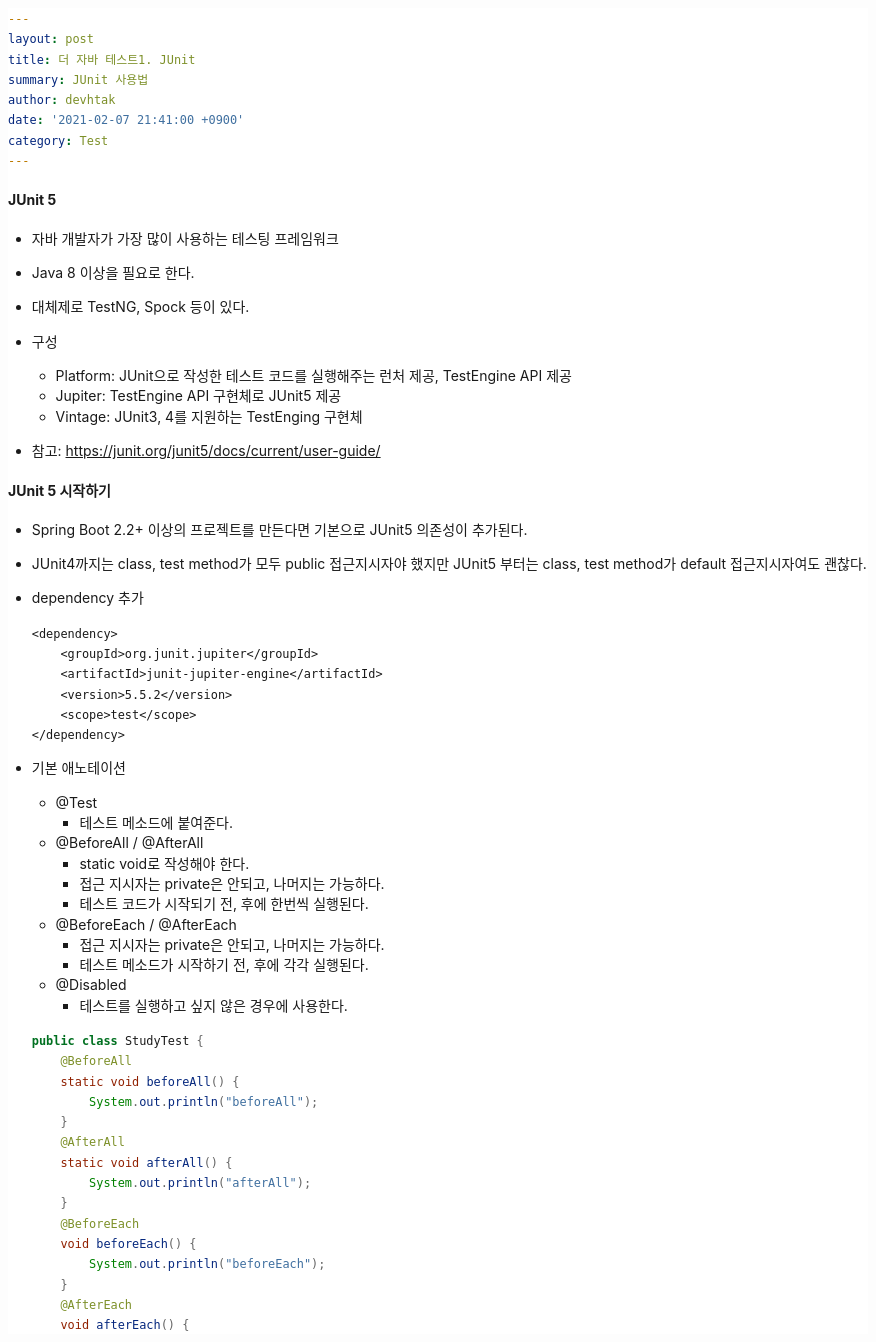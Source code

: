 ```yaml
---
layout: post
title: 더 자바 테스트1. JUnit
summary: JUnit 사용법
author: devhtak
date: '2021-02-07 21:41:00 +0900'
category: Test
---
```


#### JUnit 5

- 자바 개발자가 가장 많이 사용하는 테스팅 프레임워크
- Java 8 이상을 필요로 한다.
- 대체제로 TestNG, Spock 등이 있다.
- 구성
  - Platform: JUnit으로 작성한 테스트 코드를 실행해주는 런처 제공, TestEngine API 제공
  - Jupiter: TestEngine API 구현체로 JUnit5 제공
  - Vintage: JUnit3, 4를 지원하는 TestEnging 구현체

- 참고: https://junit.org/junit5/docs/current/user-guide/

#### JUnit 5 시작하기

- Spring Boot 2.2+ 이상의 프로젝트를 만든다면 기본으로 JUnit5 의존성이 추가된다.
- JUnit4까지는 class, test method가 모두 public 접근지시자야 했지만 JUnit5 부터는 class, test method가 default 접근지시자여도 괜찮다.
- dependency 추가
  ```
  <dependency>
      <groupId>org.junit.jupiter</groupId>
      <artifactId>junit-jupiter-engine</artifactId>
      <version>5.5.2</version>
      <scope>test</scope>
  </dependency>
  ```
- 기본 애노테이션
  - @Test
    - 테스트 메소드에 붙여준다.
  - @BeforeAll / @AfterAll
    - static void로 작성해야 한다. 
    - 접근 지시자는 private은 안되고, 나머지는 가능하다.
    - 테스트 코드가 시작되기 전, 후에 한번씩 실행된다.
  - @BeforeEach / @AfterEach
    - 접근 지시자는 private은 안되고, 나머지는 가능하다.
    - 테스트 메소드가 시작하기 전, 후에 각각 실행된다.
  - @Disabled
    - 테스트를 실행하고 싶지 않은 경우에 사용한다.
  
  ```java
  public class StudyTest {	
      @BeforeAll
      static void beforeAll() {
          System.out.println("beforeAll");
      }
      @AfterAll
      static void afterAll() {
          System.out.println("afterAll");
      }
      @BeforeEach
      void beforeEach() {
          System.out.println("beforeEach");
      }
      @AfterEach
      void afterEach() {
  ```
